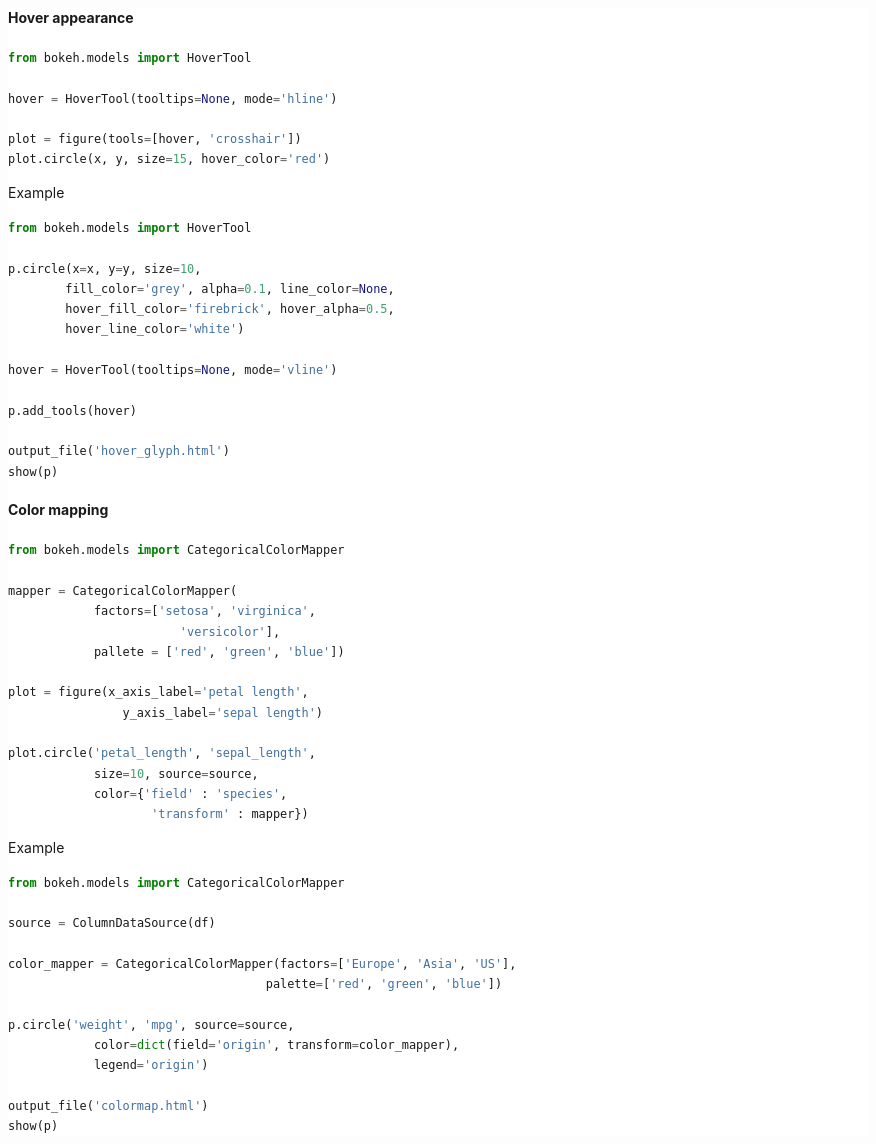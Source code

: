 #### **Hover appearance**

```python
from bokeh.models import HoverTool

hover = HoverTool(tooltips=None, mode='hline')

plot = figure(tools=[hover, 'crosshair'])
plot.circle(x, y, size=15, hover_color='red')
```

Example

```python
from bokeh.models import HoverTool

p.circle(x=x, y=y, size=10,
        fill_color='grey', alpha=0.1, line_color=None,
        hover_fill_color='firebrick', hover_alpha=0.5,
        hover_line_color='white')

hover = HoverTool(tooltips=None, mode='vline')

p.add_tools(hover)

output_file('hover_glyph.html')
show(p)
```


#### **Color mapping**

```python
from bokeh.models import CategoricalColorMapper

mapper = CategoricalColorMapper(
            factors=['setosa', 'virginica',
                        'versicolor'],
            pallete = ['red', 'green', 'blue'])

plot = figure(x_axis_label='petal length',
                y_axis_label='sepal length')

plot.circle('petal_length', 'sepal_length',
            size=10, source=source,
            color={'field' : 'species',
                    'transform' : mapper})
```

Example

```python
from bokeh.models import CategoricalColorMapper

source = ColumnDataSource(df)

color_mapper = CategoricalColorMapper(factors=['Europe', 'Asia', 'US'],
                                    palette=['red', 'green', 'blue'])

p.circle('weight', 'mpg', source=source,
            color=dict(field='origin', transform=color_mapper),
            legend='origin')

output_file('colormap.html')
show(p)
```
